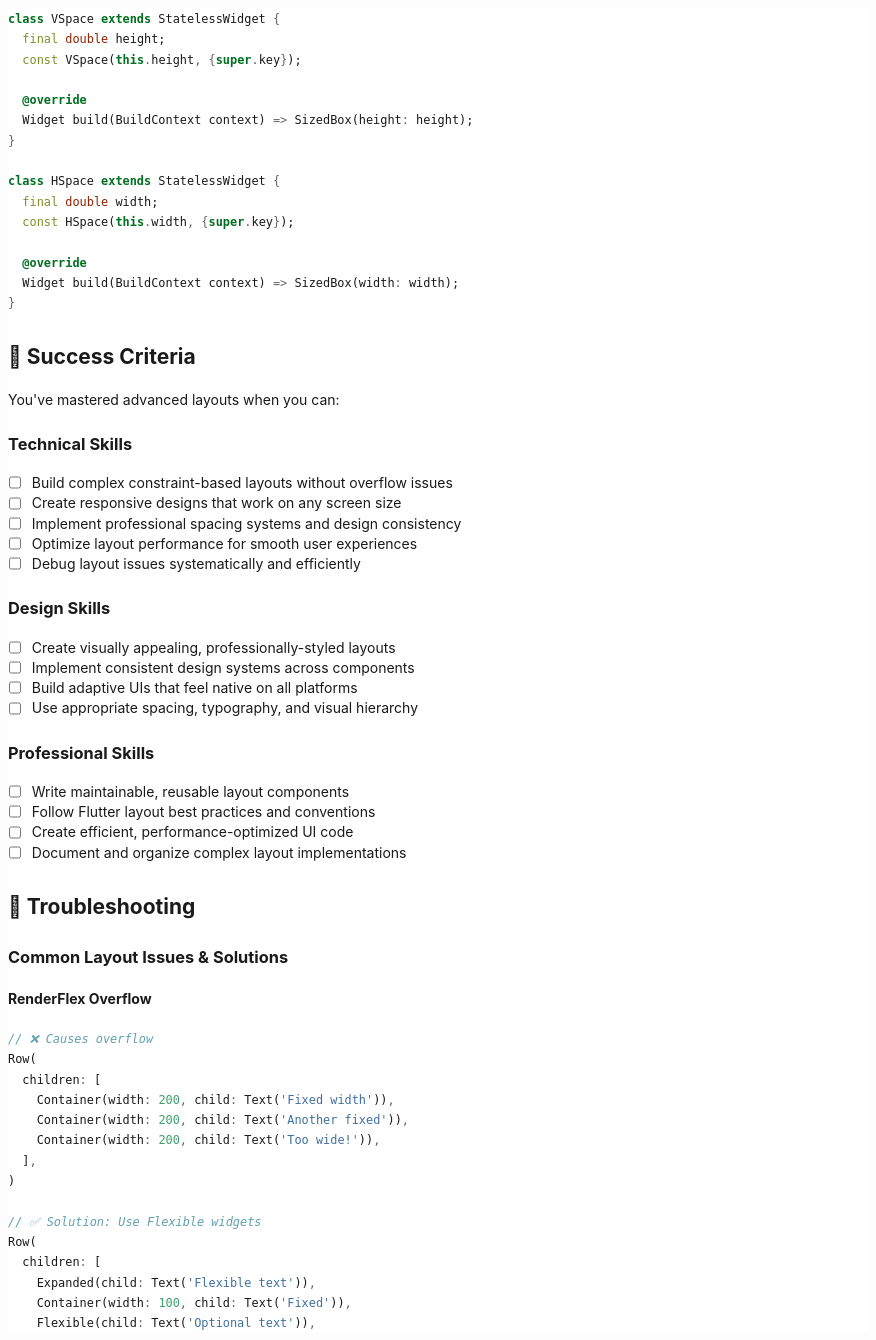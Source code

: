 ```dart
class VSpace extends StatelessWidget {
  final double height;
  const VSpace(this.height, {super.key});
  
  @override
  Widget build(BuildContext context) => SizedBox(height: height);
}

class HSpace extends StatelessWidget {
  final double width;
  const HSpace(this.width, {super.key});
  
  @override
  Widget build(BuildContext context) => SizedBox(width: width);
}
```

## 🎯 Success Criteria

You've mastered advanced layouts when you can:

### **Technical Skills**
- [ ] Build complex constraint-based layouts without overflow issues
- [ ] Create responsive designs that work on any screen size
- [ ] Implement professional spacing systems and design consistency
- [ ] Optimize layout performance for smooth user experiences
- [ ] Debug layout issues systematically and efficiently

### **Design Skills**
- [ ] Create visually appealing, professionally-styled layouts
- [ ] Implement consistent design systems across components
- [ ] Build adaptive UIs that feel native on all platforms
- [ ] Use appropriate spacing, typography, and visual hierarchy

### **Professional Skills**
- [ ] Write maintainable, reusable layout components
- [ ] Follow Flutter layout best practices and conventions
- [ ] Create efficient, performance-optimized UI code
- [ ] Document and organize complex layout implementations

## 🔧 Troubleshooting

### Common Layout Issues & Solutions

#### **RenderFlex Overflow**
```dart
// ❌ Causes overflow
Row(
  children: [
    Container(width: 200, child: Text('Fixed width')),
    Container(width: 200, child: Text('Another fixed')),
    Container(width: 200, child: Text('Too wide!')),
  ],
)

// ✅ Solution: Use Flexible widgets
Row(
  children: [
    Expanded(child: Text('Flexible text')),
    Container(width: 100, child: Text('Fixed')),
    Flexible(child: Text('Optional text')),
```